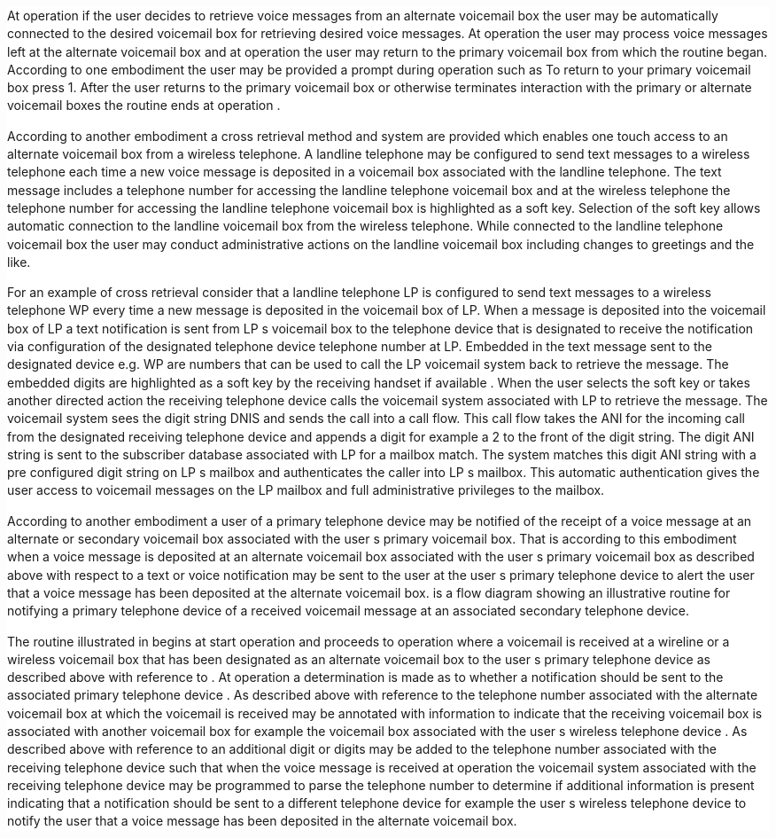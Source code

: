 At operation if the user decides to retrieve voice messages from an alternate voicemail box the user may be automatically connected to the desired voicemail box for retrieving desired voice messages. At operation the user may process voice messages left at the alternate voicemail box and at operation the user may return to the primary voicemail box from which the routine began. According to one embodiment the user may be provided a prompt during operation such as To return to your primary voicemail box press 1. After the user returns to the primary voicemail box or otherwise terminates interaction with the primary or alternate voicemail boxes the routine ends at operation .

According to another embodiment a cross retrieval method and system are provided which enables one touch access to an alternate voicemail box from a wireless telephone. A landline telephone may be configured to send text messages to a wireless telephone each time a new voice message is deposited in a voicemail box associated with the landline telephone. The text message includes a telephone number for accessing the landline telephone voicemail box and at the wireless telephone the telephone number for accessing the landline telephone voicemail box is highlighted as a soft key. Selection of the soft key allows automatic connection to the landline voicemail box from the wireless telephone. While connected to the landline telephone voicemail box the user may conduct administrative actions on the landline voicemail box including changes to greetings and the like.

For an example of cross retrieval consider that a landline telephone LP is configured to send text messages to a wireless telephone WP every time a new message is deposited in the voicemail box of LP. When a message is deposited into the voicemail box of LP a text notification is sent from LP s voicemail box to the telephone device that is designated to receive the notification via configuration of the designated telephone device telephone number at LP. Embedded in the text message sent to the designated device e.g. WP are numbers that can be used to call the LP voicemail system back to retrieve the message. The embedded digits are highlighted as a soft key by the receiving handset if available . When the user selects the soft key or takes another directed action the receiving telephone device calls the voicemail system associated with LP to retrieve the message. The voicemail system sees the digit string DNIS and sends the call into a call flow. This call flow takes the ANI for the incoming call from the designated receiving telephone device and appends a digit for example a 2 to the front of the digit string. The digit ANI string is sent to the subscriber database associated with LP for a mailbox match. The system matches this digit ANI string with a pre configured digit string on LP s mailbox and authenticates the caller into LP s mailbox. This automatic authentication gives the user access to voicemail messages on the LP mailbox and full administrative privileges to the mailbox.

According to another embodiment a user of a primary telephone device may be notified of the receipt of a voice message at an alternate or secondary voicemail box associated with the user s primary voicemail box. That is according to this embodiment when a voice message is deposited at an alternate voicemail box associated with the user s primary voicemail box as described above with respect to a text or voice notification may be sent to the user at the user s primary telephone device to alert the user that a voice message has been deposited at the alternate voicemail box. is a flow diagram showing an illustrative routine for notifying a primary telephone device of a received voicemail message at an associated secondary telephone device.

The routine illustrated in begins at start operation and proceeds to operation where a voicemail is received at a wireline or a wireless voicemail box that has been designated as an alternate voicemail box to the user s primary telephone device as described above with reference to . At operation a determination is made as to whether a notification should be sent to the associated primary telephone device . As described above with reference to the telephone number associated with the alternate voicemail box at which the voicemail is received may be annotated with information to indicate that the receiving voicemail box is associated with another voicemail box for example the voicemail box associated with the user s wireless telephone device . As described above with reference to an additional digit or digits may be added to the telephone number associated with the receiving telephone device such that when the voice message is received at operation the voicemail system associated with the receiving telephone device may be programmed to parse the telephone number to determine if additional information is present indicating that a notification should be sent to a different telephone device for example the user s wireless telephone device to notify the user that a voice message has been deposited in the alternate voicemail box.
